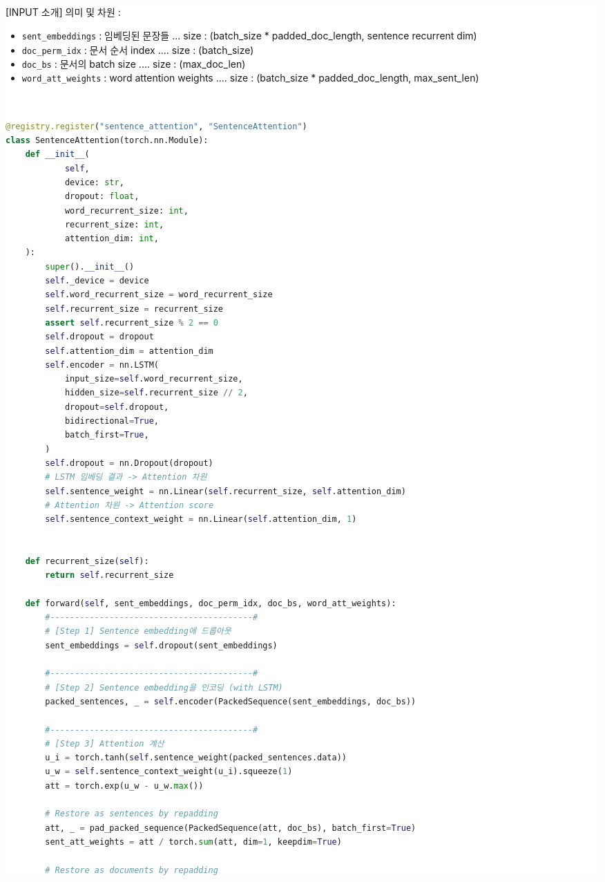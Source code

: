 [INPUT 소개] 의미 및 차원 :

- `sent_embeddings` : 임베딩된 문장들 ... size : (batch_size * padded_doc_length, sentence recurrent dim)
- `doc_perm_idx` : 문서 순서 index .... size : (batch_size)
- `doc_bs` : 문서의 batch size .... size : (max_doc_len) 
- `word_att_weights` :  word attention weights .... size : (batch_size * padded_doc_length, max_sent_len)

<br>

```python
@registry.register("sentence_attention", "SentenceAttention")
class SentenceAttention(torch.nn.Module):
    def __init__(
            self,
            device: str,
            dropout: float,
            word_recurrent_size: int,
            recurrent_size: int,
            attention_dim: int,
    ):
        super().__init__()
        self._device = device
        self.word_recurrent_size = word_recurrent_size
        self.recurrent_size = recurrent_size
        assert self.recurrent_size % 2 == 0
        self.dropout = dropout
        self.attention_dim = attention_dim
        self.encoder = nn.LSTM(
            input_size=self.word_recurrent_size,
            hidden_size=self.recurrent_size // 2,
            dropout=self.dropout,
            bidirectional=True,
            batch_first=True,
        )
        self.dropout = nn.Dropout(dropout)
        # LSTM 임베딩 결과 -> Attention 차원
        self.sentence_weight = nn.Linear(self.recurrent_size, self.attention_dim)
        # Attention 차원 -> Attention score
        self.sentence_context_weight = nn.Linear(self.attention_dim, 1)
		
        
    def recurrent_size(self):
        return self.recurrent_size

    def forward(self, sent_embeddings, doc_perm_idx, doc_bs, word_att_weights):
	    #-----------------------------------------#
        # [Step 1] Sentence embedding에 드롭아웃
        sent_embeddings = self.dropout(sent_embeddings)
        
        #-----------------------------------------#
        # [Step 2] Sentence embedding을 인코딩 (with LSTM)
        packed_sentences, _ = self.encoder(PackedSequence(sent_embeddings, doc_bs))

        #-----------------------------------------#
        # [Step 3] Attention 계산
        u_i = torch.tanh(self.sentence_weight(packed_sentences.data))
        u_w = self.sentence_context_weight(u_i).squeeze(1)
        att = torch.exp(u_w - u_w.max())

        # Restore as sentences by repadding
        att, _ = pad_packed_sequence(PackedSequence(att, doc_bs), batch_first=True)
        sent_att_weights = att / torch.sum(att, dim=1, keepdim=True)

        # Restore as documents by repadding
```